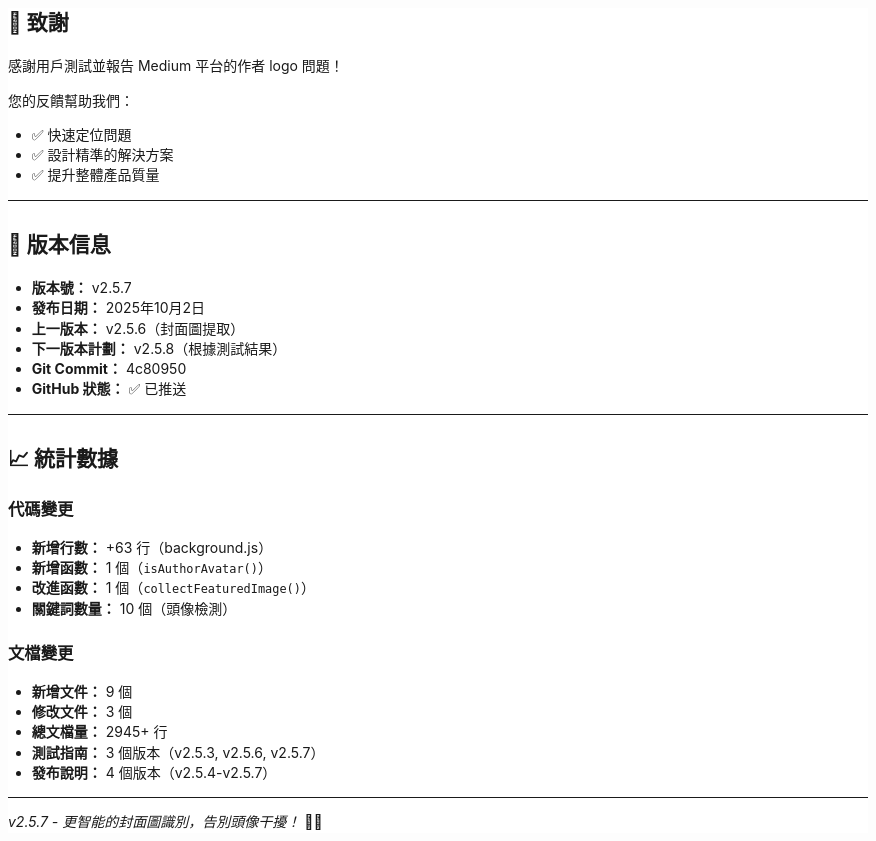 
## 🎉 致謝

感謝用戶測試並報告 Medium 平台的作者 logo 問題！

您的反饋幫助我們：
- ✅ 快速定位問題
- ✅ 設計精準的解決方案
- ✅ 提升整體產品質量

---

## 📝 版本信息

- **版本號：** v2.5.7
- **發布日期：** 2025年10月2日
- **上一版本：** v2.5.6（封面圖提取）
- **下一版本計劃：** v2.5.8（根據測試結果）
- **Git Commit：** 4c80950
- **GitHub 狀態：** ✅ 已推送

---

## 📈 統計數據

### 代碼變更
- **新增行數：** +63 行（background.js）
- **新增函數：** 1 個（`isAuthorAvatar()`）
- **改進函數：** 1 個（`collectFeaturedImage()`）
- **關鍵詞數量：** 10 個（頭像檢測）

### 文檔變更
- **新增文件：** 9 個
- **修改文件：** 3 個
- **總文檔量：** 2945+ 行
- **測試指南：** 3 個版本（v2.5.3, v2.5.6, v2.5.7）
- **發布說明：** 4 個版本（v2.5.4-v2.5.7）

---

*v2.5.7 - 更智能的封面圖識別，告別頭像干擾！* 🎯✨
